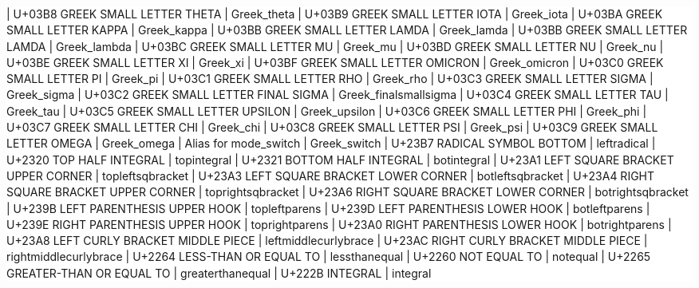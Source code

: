 | U+03B8 GREEK SMALL LETTER THETA | Greek_theta
| U+03B9 GREEK SMALL LETTER IOTA | Greek_iota
| U+03BA GREEK SMALL LETTER KAPPA | Greek_kappa
| U+03BB GREEK SMALL LETTER LAMDA | Greek_lamda
| U+03BB GREEK SMALL LETTER LAMDA | Greek_lambda
| U+03BC GREEK SMALL LETTER MU | Greek_mu
| U+03BD GREEK SMALL LETTER NU | Greek_nu
| U+03BE GREEK SMALL LETTER XI | Greek_xi
| U+03BF GREEK SMALL LETTER OMICRON | Greek_omicron
| U+03C0 GREEK SMALL LETTER PI | Greek_pi
| U+03C1 GREEK SMALL LETTER RHO | Greek_rho
| U+03C3 GREEK SMALL LETTER SIGMA | Greek_sigma
| U+03C2 GREEK SMALL LETTER FINAL SIGMA | Greek_finalsmallsigma
| U+03C4 GREEK SMALL LETTER TAU | Greek_tau
| U+03C5 GREEK SMALL LETTER UPSILON | Greek_upsilon
| U+03C6 GREEK SMALL LETTER PHI | Greek_phi
| U+03C7 GREEK SMALL LETTER CHI | Greek_chi
| U+03C8 GREEK SMALL LETTER PSI | Greek_psi
| U+03C9 GREEK SMALL LETTER OMEGA | Greek_omega
| Alias for mode_switch | Greek_switch
| U+23B7 RADICAL SYMBOL BOTTOM | leftradical
| U+2320 TOP HALF INTEGRAL | topintegral
| U+2321 BOTTOM HALF INTEGRAL | botintegral
| U+23A1 LEFT SQUARE BRACKET UPPER CORNER | topleftsqbracket
| U+23A3 LEFT SQUARE BRACKET LOWER CORNER | botleftsqbracket
| U+23A4 RIGHT SQUARE BRACKET UPPER CORNER | toprightsqbracket
| U+23A6 RIGHT SQUARE BRACKET LOWER CORNER | botrightsqbracket
| U+239B LEFT PARENTHESIS UPPER HOOK | topleftparens
| U+239D LEFT PARENTHESIS LOWER HOOK | botleftparens
| U+239E RIGHT PARENTHESIS UPPER HOOK | toprightparens
| U+23A0 RIGHT PARENTHESIS LOWER HOOK | botrightparens
| U+23A8 LEFT CURLY BRACKET MIDDLE PIECE | leftmiddlecurlybrace
| U+23AC RIGHT CURLY BRACKET MIDDLE PIECE | rightmiddlecurlybrace
| U+2264 LESS-THAN OR EQUAL TO | lessthanequal
| U+2260 NOT EQUAL TO | notequal
| U+2265 GREATER-THAN OR EQUAL TO | greaterthanequal
| U+222B INTEGRAL | integral